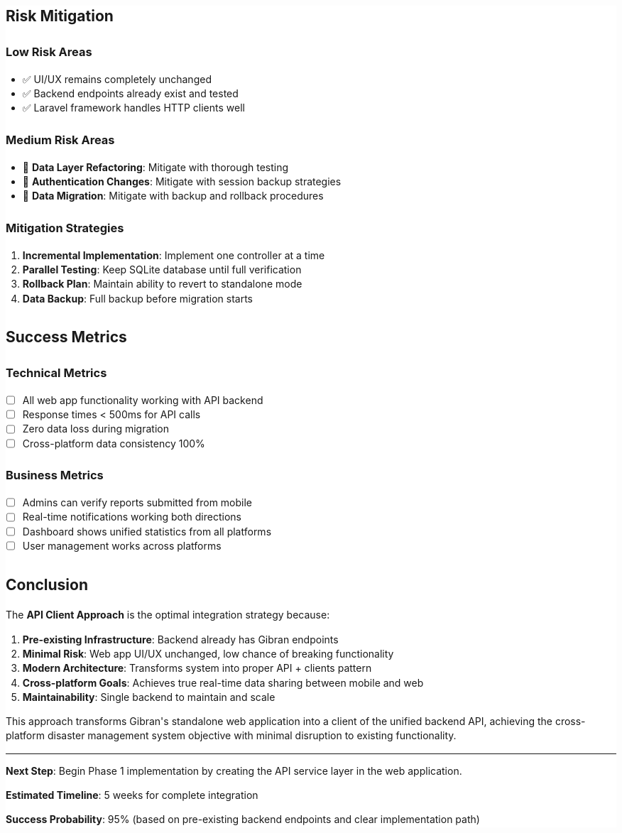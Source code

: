 ## Risk Mitigation

### Low Risk Areas
- ✅ UI/UX remains completely unchanged
- ✅ Backend endpoints already exist and tested
- ✅ Laravel framework handles HTTP clients well

### Medium Risk Areas
- 🔄 **Data Layer Refactoring**: Mitigate with thorough testing
- 🔄 **Authentication Changes**: Mitigate with session backup strategies
- 🔄 **Data Migration**: Mitigate with backup and rollback procedures

### Mitigation Strategies
1. **Incremental Implementation**: Implement one controller at a time
2. **Parallel Testing**: Keep SQLite database until full verification
3. **Rollback Plan**: Maintain ability to revert to standalone mode
4. **Data Backup**: Full backup before migration starts

## Success Metrics

### Technical Metrics
- [ ] All web app functionality working with API backend
- [ ] Response times < 500ms for API calls
- [ ] Zero data loss during migration
- [ ] Cross-platform data consistency 100%

### Business Metrics
- [ ] Admins can verify reports submitted from mobile
- [ ] Real-time notifications working both directions
- [ ] Dashboard shows unified statistics from all platforms
- [ ] User management works across platforms

## Conclusion

The **API Client Approach** is the optimal integration strategy because:

1. **Pre-existing Infrastructure**: Backend already has Gibran endpoints
2. **Minimal Risk**: Web app UI/UX unchanged, low chance of breaking functionality
3. **Modern Architecture**: Transforms system into proper API + clients pattern
4. **Cross-platform Goals**: Achieves true real-time data sharing between mobile and web
5. **Maintainability**: Single backend to maintain and scale

This approach transforms Gibran's standalone web application into a client of the unified backend API, achieving the cross-platform disaster management system objective with minimal disruption to existing functionality.

---

**Next Step**: Begin Phase 1 implementation by creating the API service layer in the web application.

**Estimated Timeline**: 5 weeks for complete integration

**Success Probability**: 95% (based on pre-existing backend endpoints and clear implementation path)
